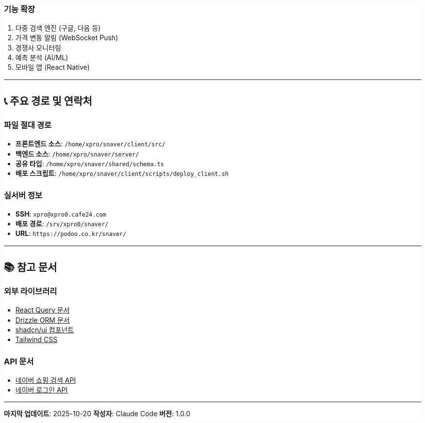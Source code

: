 ### 기능 확장
1. 다중 검색 엔진 (구글, 다음 등)
2. 가격 변동 알림 (WebSocket Push)
3. 경쟁사 모니터링
4. 예측 분석 (AI/ML)
5. 모바일 앱 (React Native)

---

## 📞 주요 경로 및 연락처

### 파일 절대 경로
- **프론트엔드 소스**: `/home/xpro/snaver/client/src/`
- **백엔드 소스**: `/home/xpro/snaver/server/`
- **공유 타입**: `/home/xpro/snaver/shared/schema.ts`
- **배포 스크립트**: `/home/xpro/snaver/client/scripts/deploy_client.sh`

### 실서버 정보
- **SSH**: `xpro@xpro0.cafe24.com`
- **배포 경로**: `/srv/xpro0/snaver/`
- **URL**: `https://podoo.co.kr/snaver/`

---

## 📚 참고 문서

### 외부 라이브러리
- [React Query 문서](https://tanstack.com/query/latest)
- [Drizzle ORM 문서](https://orm.drizzle.team/)
- [shadcn/ui 컴포넌트](https://ui.shadcn.com/)
- [Tailwind CSS](https://tailwindcss.com/)

### API 문서
- [네이버 쇼핑 검색 API](https://developers.naver.com/docs/serviceapi/search/shopping/shopping.md)
- [네이버 로그인 API](https://developers.naver.com/docs/login/web/web.md)

---

**마지막 업데이트**: 2025-10-20
**작성자**: Claude Code
**버전**: 1.0.0
